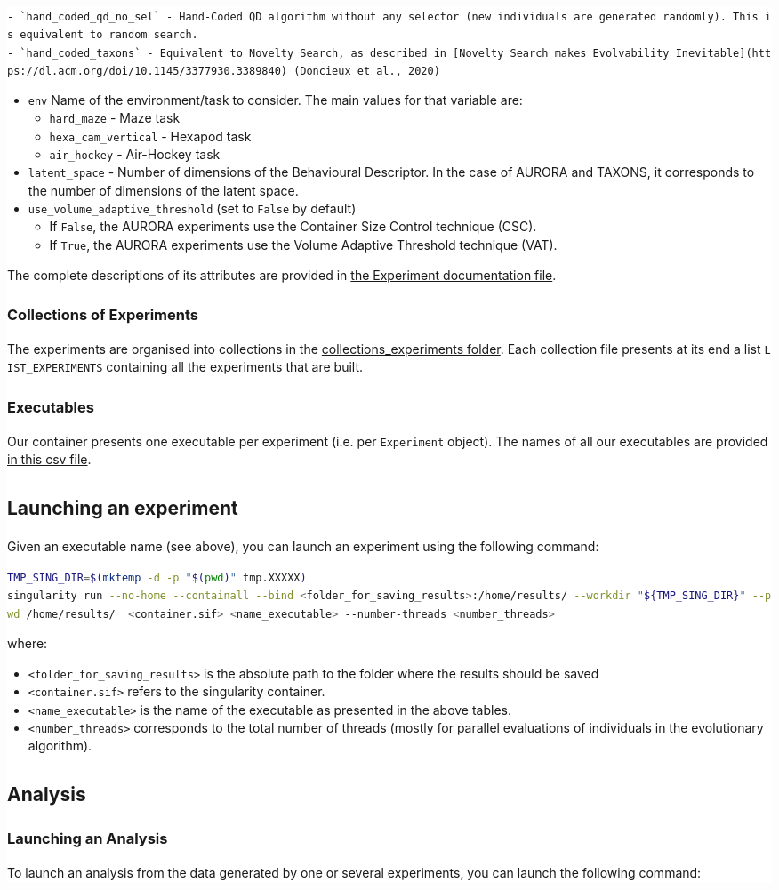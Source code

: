     - `hand_coded_qd_no_sel` - Hand-Coded QD algorithm without any selector (new individuals are generated randomly). This is equivalent to random search.
    - `hand_coded_taxons` - Equivalent to Novelty Search, as described in [Novelty Search makes Evolvability Inevitable](https://dl.acm.org/doi/10.1145/3377930.3389840) (Doncieux et al., 2020)
- `env` Name of the environment/task to consider. The main values for that variable are:
  - `hard_maze` - Maze task
  - `hexa_cam_vertical` - Hexapod task
  - `air_hockey` - Air-Hockey task
- `latent_space` - Number of dimensions of the Behavioural Descriptor.
  In the case of AURORA and TAXONS, it corresponds to the number of dimensions of the latent space.
- `use_volume_adaptive_threshold` (set to `False` by default) 
  - If `False`, the AURORA experiments use the Container Size Control technique (CSC).
  - If `True`, the AURORA experiments use the Volume Adaptive Threshold technique (VAT). 

The complete descriptions of its attributes are provided in [the Experiment documentation file](docs/doc_experiment_class.md).

### Collections of Experiments

The experiments are organised into collections in the [collections_experiments folder](singularity/collections_experiments/).
Each collection file presents at its end a list `LIST_EXPERIMENTS` containing all the experiments that are built.

### Executables

Our container presents one executable per experiment (i.e. per `Experiment` object).
The names of all our executables are provided [in this csv file](docs/all_experiments.csv).

## Launching an experiment

Given an executable name (see above), you can launch an experiment using the following command:

```bash
TMP_SING_DIR=$(mktemp -d -p "$(pwd)" tmp.XXXXX)
singularity run --no-home --containall --bind <folder_for_saving_results>:/home/results/ --workdir "${TMP_SING_DIR}" --pwd /home/results/  <container.sif> <name_executable> --number-threads <number_threads>
```
where:
- `<folder_for_saving_results>` is the absolute path to the folder where the results should be saved
- `<container.sif>` refers to the singularity container.
- `<name_executable>` is the name of the executable as presented in the above tables.
- `<number_threads>` corresponds to the total number of threads (mostly for parallel evaluations of individuals in the evolutionary algorithm).

## Analysis

### Launching an Analysis

To launch an analysis from the data generated by one or several experiments, you can launch the following command:
